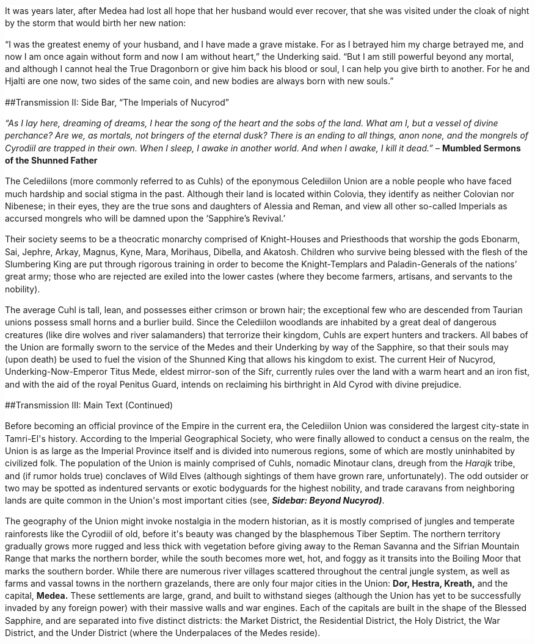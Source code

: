 It was years later, after Medea had lost all hope that her husband would ever recover, that she was visited under the cloak of night by the storm that would birth her new nation:

“I was the greatest enemy of your husband, and I have made a grave mistake. For as I betrayed him my charge betrayed me, and now I am once again without form and now I am without heart,” the Underking said. “But I am still powerful beyond any mortal, and although I cannot heal the True Dragonborn or give him back his blood or soul, I can help you give birth to another. For he and Hjalti are one now, two sides of the same coin, and new bodies are always born with new souls.”

##Transmission II: Side Bar, “The Imperials of Nucyrod”

*“As I lay here, dreaming of dreams, I hear the song of the heart and the sobs of the land. What am I, but a vessel of divine perchance? Are we, as mortals, not bringers of the eternal dusk? There is an ending to all things, anon none, and the mongrels of Cyrodiil are trapped in their own. When I sleep, I awake in another world. And when I awake, I kill it dead.”* – **Mumbled Sermons of the Shunned Father**

The Celediilons (more commonly referred to as Cuhls) of the eponymous Celediilon Union are a noble people who have faced much hardship and social stigma in the past. Although their land is located within Colovia, they identify as neither Colovian nor Nibenese; in their eyes, they are the true sons and daughters of Alessia and Reman, and view all other so-called Imperials as accursed mongrels who will be damned upon the ‘Sapphire’s Revival.’

Their society seems to be a theocratic monarchy comprised of Knight-Houses and Priesthoods that worship the gods Ebonarm, Sai, Jephre, Arkay, Magnus, Kyne, Mara, Morihaus, Dibella, and Akatosh. Children who survive being blessed with the flesh of the Slumbering King are put through rigorous training in order to become the Knight-Templars and Paladin-Generals of the nations’ great army; those who are rejected are exiled into the lower castes (where they become farmers, artisans, and servants to the nobility).

The average Cuhl is tall, lean, and possesses either crimson or brown hair; the exceptional few who are descended from Taurian unions possess small horns and a burlier build. Since the Celediilon woodlands are inhabited by a great deal of dangerous creatures (like dire wolves and river salamanders) that terrorize their kingdom, Cuhls are expert hunters and trackers. All babes of the Union are formally sworn to the service of the Medes and their Underking by way of the Sapphire, so that their souls may (upon death) be used to fuel the vision of the Shunned King that allows his kingdom to exist. The current Heir of Nucyrod, Underking-Now-Emperor Titus Mede, eldest mirror-son of the Sifr, currently rules over the land with a warm heart and an iron fist, and with the aid of the royal Penitus Guard, intends on reclaiming his birthright in Ald Cyrod with divine prejudice.

##Transmission III: Main Text (Continued)

Before becoming an official province of the Empire in the current era, the Celediilon Union was considered the largest city-state in Tamri-El's history. According to the Imperial Geographical Society, who were finally allowed to conduct a census on the realm, the Union is as large as the Imperial Province itself and is divided into numerous regions, some of which are mostly uninhabited by civilized folk. The population of the Union is mainly comprised of Cuhls, nomadic Minotaur clans, dreugh from the *Harajk* tribe, and (if rumor holds true) conclaves of Wild Elves (although sightings of them have grown rare, unfortunately). The odd outsider or two may be spotted as indentured servants or exotic bodyguards for the highest nobility, and trade caravans from neighboring lands are quite common in the Union's most important cities (see, ***Sidebar: Beyond Nucyrod)***.

The geography of the Union might invoke nostalgia in the modern historian, as it is mostly comprised of jungles and temperate rainforests like the Cyrodiil of old, before it's beauty was changed by the blasphemous Tiber Septim. The northern territory gradually grows more rugged and less thick with vegetation before giving away to the Reman Savanna and the Sifrian Mountain Range that marks the northern border, while the south becomes more wet, hot, and foggy as it transits into the Boiling Moor that marks the southern border. While there are numerous river villages scattered throughout the central jungle system, as well as farms and vassal towns in the northern grazelands, there are only four major cities in the Union: **Dor, Hestra, Kreath,** and the capital, **Medea.** These settlements are large, grand, and built to withstand sieges (although the Union has yet to be successfully invaded by any foreign power) with their massive walls and war engines. Each of the capitals are built in the shape of the Blessed Sapphire, and are separated into five distinct districts:  the Market District, the Residential District, the Holy District, the War District, and the Under District (where the Underpalaces of the Medes reside).
